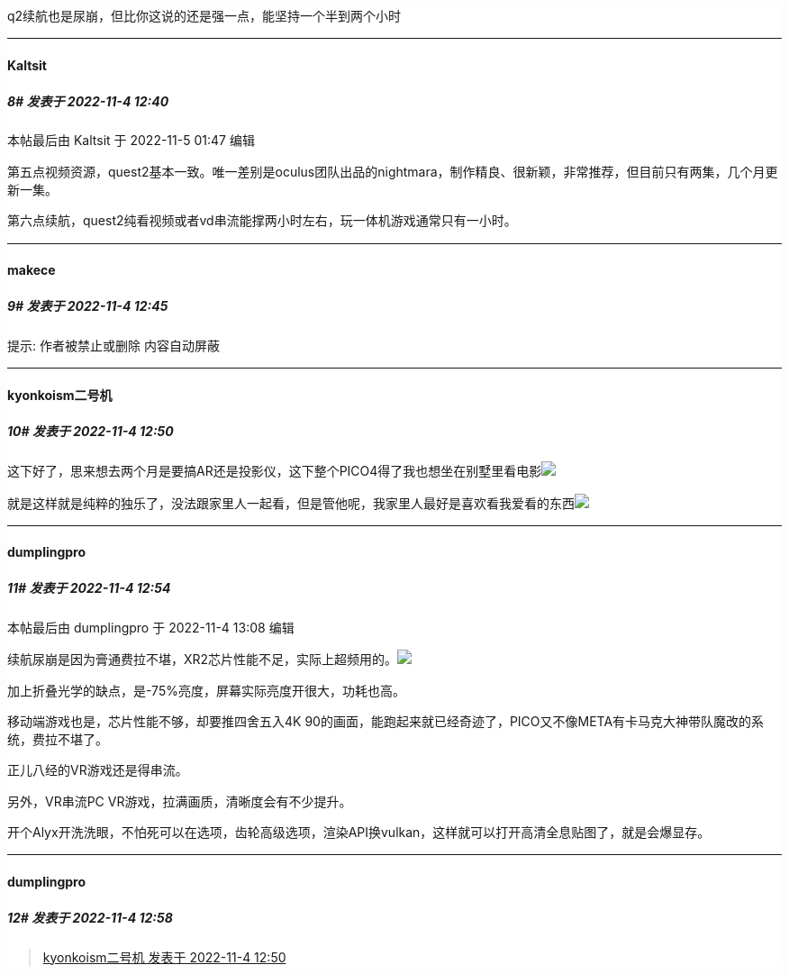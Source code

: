 q2续航也是尿崩，但比你这说的还是强一点，能坚持一个半到两个小时

*****

####  Kaltsit  
##### 8#       发表于 2022-11-4 12:40

 本帖最后由 Kaltsit 于 2022-11-5 01:47 编辑 

第五点视频资源，quest2基本一致。唯一差别是oculus团队出品的nightmara，制作精良、很新颖，非常推荐，但目前只有两集，几个月更新一集。

第六点续航，quest2纯看视频或者vd串流能撑两小时左右，玩一体机游戏通常只有一小时。

*****

####  makece  
##### 9#       发表于 2022-11-4 12:45

提示: 作者被禁止或删除 内容自动屏蔽

*****

####  kyonkoism二号机  
##### 10#       发表于 2022-11-4 12:50

这下好了，思来想去两个月是要搞AR还是投影仪，这下整个PICO4得了我也想坐在别墅里看电影<img src="https://static.saraba1st.com/image/smiley/face2017/074.png" referrerpolicy="no-referrer">

就是这样就是纯粹的独乐了，没法跟家里人一起看，但是管他呢，我家里人最好是喜欢看我爱看的东西<img src="https://static.saraba1st.com/image/smiley/face2017/067.png" referrerpolicy="no-referrer">

*****

####  dumplingpro  
##### 11#       发表于 2022-11-4 12:54

 本帖最后由 dumplingpro 于 2022-11-4 13:08 编辑 

续航尿崩是因为膏通费拉不堪，XR2芯片性能不足，实际上超频用的。<img src="https://static.saraba1st.com/image/smiley/face2017/037.png" referrerpolicy="no-referrer">

加上折叠光学的缺点，是-75%亮度，屏幕实际亮度开很大，功耗也高。

移动端游戏也是，芯片性能不够，却要推四舍五入4K 90的画面，能跑起来就已经奇迹了，PICO又不像META有卡马克大神带队魔改的系统，费拉不堪了。

正儿八经的VR游戏还是得串流。

另外，VR串流PC VR游戏，拉满画质，清晰度会有不少提升。

开个Alyx开洗洗眼，不怕死可以在选项，齿轮高级选项，渲染API换vulkan，这样就可以打开高清全息贴图了，就是会爆显存。

*****

####  dumplingpro  
##### 12#       发表于 2022-11-4 12:58

<blockquote><a href="httphttps://bbs.saraba1st.com/2b/forum.php?mod=redirect&amp;goto=findpost&amp;pid=58269840&amp;ptid=2103164" target="_blank">kyonkoism二号机 发表于 2022-11-4 12:50</a>
